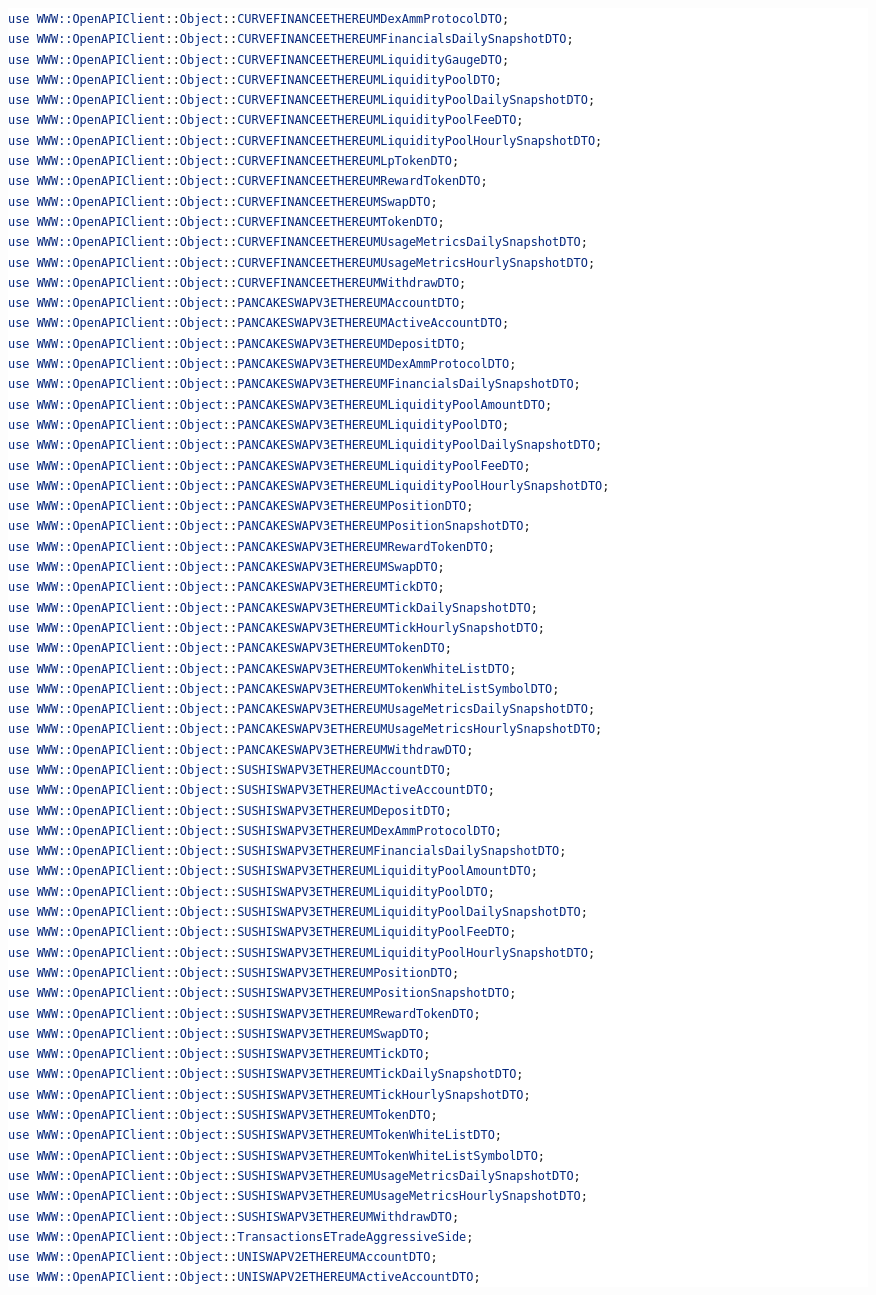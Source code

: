 ```perl
use WWW::OpenAPIClient::Object::CURVEFINANCEETHEREUMDexAmmProtocolDTO;
use WWW::OpenAPIClient::Object::CURVEFINANCEETHEREUMFinancialsDailySnapshotDTO;
use WWW::OpenAPIClient::Object::CURVEFINANCEETHEREUMLiquidityGaugeDTO;
use WWW::OpenAPIClient::Object::CURVEFINANCEETHEREUMLiquidityPoolDTO;
use WWW::OpenAPIClient::Object::CURVEFINANCEETHEREUMLiquidityPoolDailySnapshotDTO;
use WWW::OpenAPIClient::Object::CURVEFINANCEETHEREUMLiquidityPoolFeeDTO;
use WWW::OpenAPIClient::Object::CURVEFINANCEETHEREUMLiquidityPoolHourlySnapshotDTO;
use WWW::OpenAPIClient::Object::CURVEFINANCEETHEREUMLpTokenDTO;
use WWW::OpenAPIClient::Object::CURVEFINANCEETHEREUMRewardTokenDTO;
use WWW::OpenAPIClient::Object::CURVEFINANCEETHEREUMSwapDTO;
use WWW::OpenAPIClient::Object::CURVEFINANCEETHEREUMTokenDTO;
use WWW::OpenAPIClient::Object::CURVEFINANCEETHEREUMUsageMetricsDailySnapshotDTO;
use WWW::OpenAPIClient::Object::CURVEFINANCEETHEREUMUsageMetricsHourlySnapshotDTO;
use WWW::OpenAPIClient::Object::CURVEFINANCEETHEREUMWithdrawDTO;
use WWW::OpenAPIClient::Object::PANCAKESWAPV3ETHEREUMAccountDTO;
use WWW::OpenAPIClient::Object::PANCAKESWAPV3ETHEREUMActiveAccountDTO;
use WWW::OpenAPIClient::Object::PANCAKESWAPV3ETHEREUMDepositDTO;
use WWW::OpenAPIClient::Object::PANCAKESWAPV3ETHEREUMDexAmmProtocolDTO;
use WWW::OpenAPIClient::Object::PANCAKESWAPV3ETHEREUMFinancialsDailySnapshotDTO;
use WWW::OpenAPIClient::Object::PANCAKESWAPV3ETHEREUMLiquidityPoolAmountDTO;
use WWW::OpenAPIClient::Object::PANCAKESWAPV3ETHEREUMLiquidityPoolDTO;
use WWW::OpenAPIClient::Object::PANCAKESWAPV3ETHEREUMLiquidityPoolDailySnapshotDTO;
use WWW::OpenAPIClient::Object::PANCAKESWAPV3ETHEREUMLiquidityPoolFeeDTO;
use WWW::OpenAPIClient::Object::PANCAKESWAPV3ETHEREUMLiquidityPoolHourlySnapshotDTO;
use WWW::OpenAPIClient::Object::PANCAKESWAPV3ETHEREUMPositionDTO;
use WWW::OpenAPIClient::Object::PANCAKESWAPV3ETHEREUMPositionSnapshotDTO;
use WWW::OpenAPIClient::Object::PANCAKESWAPV3ETHEREUMRewardTokenDTO;
use WWW::OpenAPIClient::Object::PANCAKESWAPV3ETHEREUMSwapDTO;
use WWW::OpenAPIClient::Object::PANCAKESWAPV3ETHEREUMTickDTO;
use WWW::OpenAPIClient::Object::PANCAKESWAPV3ETHEREUMTickDailySnapshotDTO;
use WWW::OpenAPIClient::Object::PANCAKESWAPV3ETHEREUMTickHourlySnapshotDTO;
use WWW::OpenAPIClient::Object::PANCAKESWAPV3ETHEREUMTokenDTO;
use WWW::OpenAPIClient::Object::PANCAKESWAPV3ETHEREUMTokenWhiteListDTO;
use WWW::OpenAPIClient::Object::PANCAKESWAPV3ETHEREUMTokenWhiteListSymbolDTO;
use WWW::OpenAPIClient::Object::PANCAKESWAPV3ETHEREUMUsageMetricsDailySnapshotDTO;
use WWW::OpenAPIClient::Object::PANCAKESWAPV3ETHEREUMUsageMetricsHourlySnapshotDTO;
use WWW::OpenAPIClient::Object::PANCAKESWAPV3ETHEREUMWithdrawDTO;
use WWW::OpenAPIClient::Object::SUSHISWAPV3ETHEREUMAccountDTO;
use WWW::OpenAPIClient::Object::SUSHISWAPV3ETHEREUMActiveAccountDTO;
use WWW::OpenAPIClient::Object::SUSHISWAPV3ETHEREUMDepositDTO;
use WWW::OpenAPIClient::Object::SUSHISWAPV3ETHEREUMDexAmmProtocolDTO;
use WWW::OpenAPIClient::Object::SUSHISWAPV3ETHEREUMFinancialsDailySnapshotDTO;
use WWW::OpenAPIClient::Object::SUSHISWAPV3ETHEREUMLiquidityPoolAmountDTO;
use WWW::OpenAPIClient::Object::SUSHISWAPV3ETHEREUMLiquidityPoolDTO;
use WWW::OpenAPIClient::Object::SUSHISWAPV3ETHEREUMLiquidityPoolDailySnapshotDTO;
use WWW::OpenAPIClient::Object::SUSHISWAPV3ETHEREUMLiquidityPoolFeeDTO;
use WWW::OpenAPIClient::Object::SUSHISWAPV3ETHEREUMLiquidityPoolHourlySnapshotDTO;
use WWW::OpenAPIClient::Object::SUSHISWAPV3ETHEREUMPositionDTO;
use WWW::OpenAPIClient::Object::SUSHISWAPV3ETHEREUMPositionSnapshotDTO;
use WWW::OpenAPIClient::Object::SUSHISWAPV3ETHEREUMRewardTokenDTO;
use WWW::OpenAPIClient::Object::SUSHISWAPV3ETHEREUMSwapDTO;
use WWW::OpenAPIClient::Object::SUSHISWAPV3ETHEREUMTickDTO;
use WWW::OpenAPIClient::Object::SUSHISWAPV3ETHEREUMTickDailySnapshotDTO;
use WWW::OpenAPIClient::Object::SUSHISWAPV3ETHEREUMTickHourlySnapshotDTO;
use WWW::OpenAPIClient::Object::SUSHISWAPV3ETHEREUMTokenDTO;
use WWW::OpenAPIClient::Object::SUSHISWAPV3ETHEREUMTokenWhiteListDTO;
use WWW::OpenAPIClient::Object::SUSHISWAPV3ETHEREUMTokenWhiteListSymbolDTO;
use WWW::OpenAPIClient::Object::SUSHISWAPV3ETHEREUMUsageMetricsDailySnapshotDTO;
use WWW::OpenAPIClient::Object::SUSHISWAPV3ETHEREUMUsageMetricsHourlySnapshotDTO;
use WWW::OpenAPIClient::Object::SUSHISWAPV3ETHEREUMWithdrawDTO;
use WWW::OpenAPIClient::Object::TransactionsETradeAggressiveSide;
use WWW::OpenAPIClient::Object::UNISWAPV2ETHEREUMAccountDTO;
use WWW::OpenAPIClient::Object::UNISWAPV2ETHEREUMActiveAccountDTO;
```